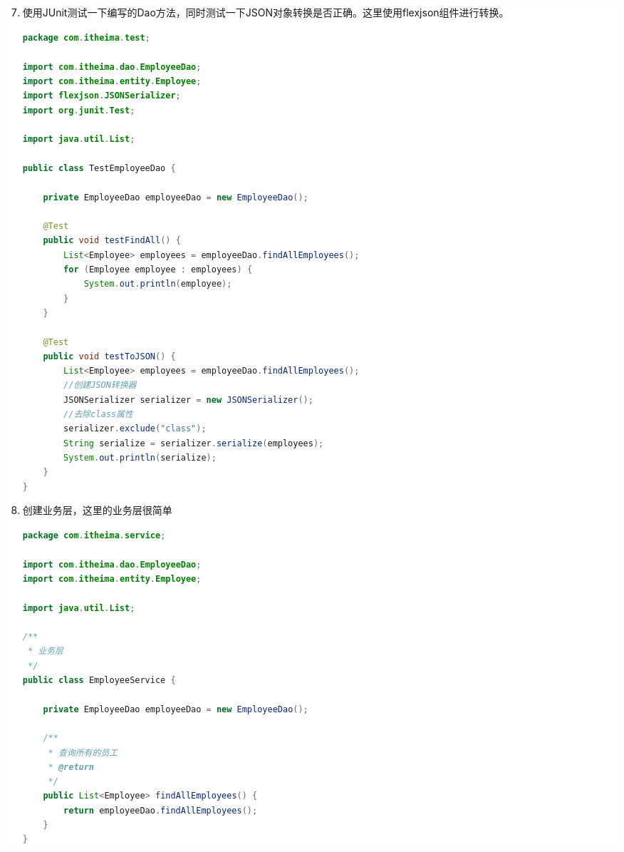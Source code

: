    

7. 使用JUnit测试一下编写的Dao方法，同时测试一下JSON对象转换是否正确。这里使用flexjson组件进行转换。

   ```java
   package com.itheima.test;

   import com.itheima.dao.EmployeeDao;
   import com.itheima.entity.Employee;
   import flexjson.JSONSerializer;
   import org.junit.Test;

   import java.util.List;

   public class TestEmployeeDao {

       private EmployeeDao employeeDao = new EmployeeDao();

       @Test
       public void testFindAll() {
           List<Employee> employees = employeeDao.findAllEmployees();
           for (Employee employee : employees) {
               System.out.println(employee);
           }
       }

       @Test
       public void testToJSON() {
           List<Employee> employees = employeeDao.findAllEmployees();
           //创建JSON转换器
           JSONSerializer serializer = new JSONSerializer();
           //去除class属性
           serializer.exclude("class");
           String serialize = serializer.serialize(employees);
           System.out.println(serialize);
       }
   }
   ```

   

8. 创建业务层，这里的业务层很简单

   ```java
   package com.itheima.service;

   import com.itheima.dao.EmployeeDao;
   import com.itheima.entity.Employee;

   import java.util.List;

   /**
    * 业务层
    */
   public class EmployeeService {

       private EmployeeDao employeeDao = new EmployeeDao();

       /**
        * 查询所有的员工
        * @return
        */
       public List<Employee> findAllEmployees() {
           return employeeDao.findAllEmployees();
       }
   }
   ```
